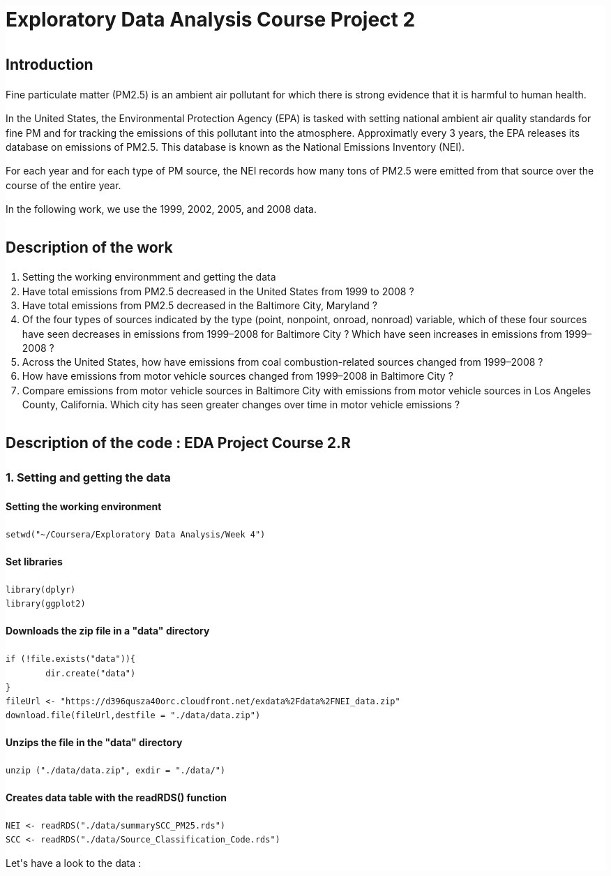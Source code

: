# Exploratory Data Analysis Course Project 2

## Introduction

Fine particulate matter (PM2.5) is an ambient air pollutant for which there is strong evidence that it is harmful to human health.

In the United States, the Environmental Protection Agency (EPA) is tasked with setting national ambient air quality standards for fine PM and for tracking the emissions of this pollutant into the atmosphere. Approximatly every 3 years, the EPA releases its database on emissions of PM2.5. This database is known as the National Emissions Inventory (NEI).

For each year and for each type of PM source, the NEI records how many tons of PM2.5 were emitted from that source over the course of the entire year. 

In the following work, we use the 1999, 2002, 2005, and 2008 data.

## Description of the work
1. Setting the working environmment and getting the data
2. Have total emissions from PM2.5 decreased in the United States from 1999 to 2008 ?
3. Have total emissions from PM2.5 decreased in the Baltimore City, Maryland ?
4. Of the four types of sources indicated by the type (point, nonpoint, onroad, nonroad) variable, which of these four sources have seen decreases in emissions from 1999–2008 for Baltimore City ? Which have seen increases in emissions from 1999–2008 ?
5. Across the United States, how have emissions from coal combustion-related sources changed from 1999–2008 ?
6. How have emissions from motor vehicle sources changed from 1999–2008 in Baltimore City ?
7. Compare emissions from motor vehicle sources in Baltimore City with emissions from motor vehicle sources in Los Angeles County, California. Which city has seen greater changes over time in motor vehicle emissions ?

## Description of the code : EDA Project Course 2.R

### 1. Setting and getting the data

#### Setting the working environment
```setwd("~/Coursera/Exploratory Data Analysis/Week 4")```

#### Set libraries
```
library(dplyr)
library(ggplot2)
```
#### Downloads the zip file in a "data" directory
```
if (!file.exists("data")){
        dir.create("data")
}
fileUrl <- "https://d396qusza40orc.cloudfront.net/exdata%2Fdata%2FNEI_data.zip"
download.file(fileUrl,destfile = "./data/data.zip")
```
#### Unzips the file in the "data" directory                        
```
unzip ("./data/data.zip", exdir = "./data/")
```

#### Creates data table with the readRDS() function
```
NEI <- readRDS("./data/summarySCC_PM25.rds")
SCC <- readRDS("./data/Source_Classification_Code.rds")
```
Let's have a look to the data :

```